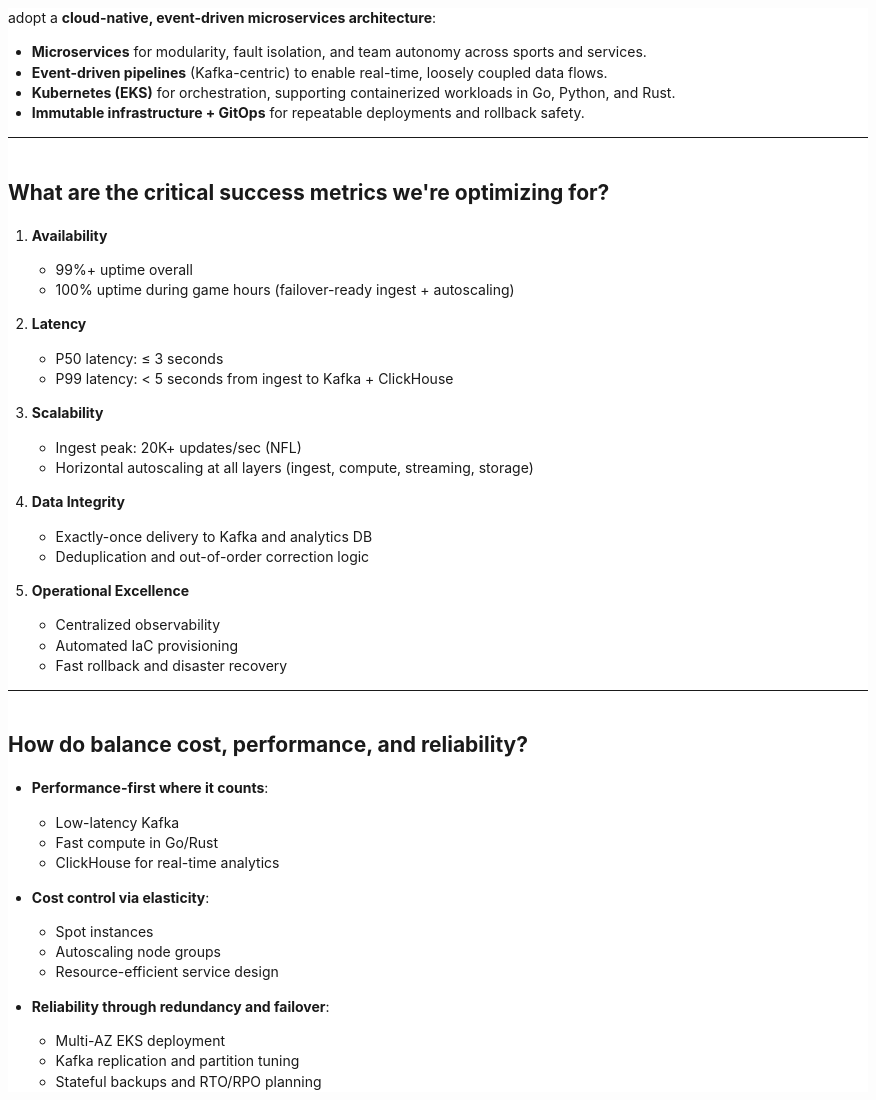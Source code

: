 adopt a **cloud-native, event-driven microservices architecture**:

- **Microservices** for modularity, fault isolation, and team autonomy across sports and services.
- **Event-driven pipelines** (Kafka-centric) to enable real-time, loosely coupled data flows.
- **Kubernetes (EKS)** for orchestration, supporting containerized workloads in Go, Python, and Rust.
- **Immutable infrastructure + GitOps** for repeatable deployments and rollback safety.

---

#
## What are the critical success metrics we're optimizing for?

1. **Availability**
   - 99%+ uptime overall
   - 100% uptime during game hours (failover-ready ingest + autoscaling)

2. **Latency**
   - P50 latency: ≤ 3 seconds
   - P99 latency: < 5 seconds from ingest to Kafka + ClickHouse

3. **Scalability**
   - Ingest peak: 20K+ updates/sec (NFL)
   - Horizontal autoscaling at all layers (ingest, compute, streaming, storage)

4. **Data Integrity**
   - Exactly-once delivery to Kafka and analytics DB
   - Deduplication and out-of-order correction logic

5. **Operational Excellence**
   - Centralized observability
   - Automated IaC provisioning
   - Fast rollback and disaster recovery

---

#
## How do balance cost, performance, and reliability?

- **Performance-first where it counts**:
  - Low-latency Kafka
  - Fast compute in Go/Rust
  - ClickHouse for real-time analytics

- **Cost control via elasticity**:
  - Spot instances
  - Autoscaling node groups
  - Resource-efficient service design

- **Reliability through redundancy and failover**:
  - Multi-AZ EKS deployment
  - Kafka replication and partition tuning
  - Stateful backups and RTO/RPO planning
